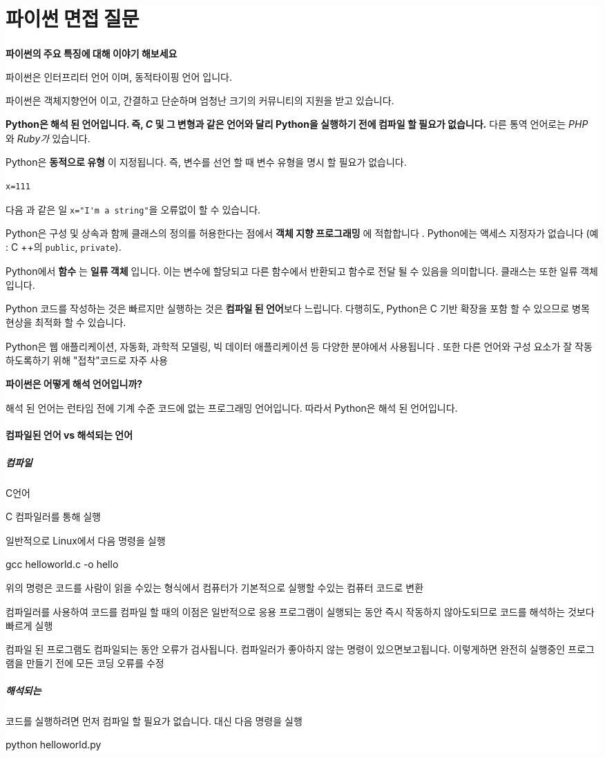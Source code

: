 # 파이썬 면접 질문



**파이썬의 주요 특징에 대해 이야기 해보세요**

파이썬은 인터프리터 언어 이며, 동적타이핑 언어 입니다. 

파이썬은 객체지향언어 이고, 간결하고 단순하며 엄청난 크기의 커뮤니티의 지원을 받고 있습니다.

**Python은 해석 된 언어입니다. 즉, *C* 및 그 변형과 같은 언어와 달리 Python을 실행하기 전에 컴파일 할 필요가 없습니다.** 다른 통역 언어로는 *PHP* 와 *Ruby가* 있습니다.

Python은 **동적으로 유형** 이 지정됩니다. 즉, 변수를 선언 할 때 변수 유형을 명시 할 필요가 없습니다. 

`x=111 `

다음 과 같은 일 `x="I'm a string"`을 오류없이 할 수 있습니다.

Python은 구성 및 상속과 함께 클래스의 정의를 허용한다는 점에서 **객체 지향 프로그래밍** 에 적합합니다 . Python에는 액세스 지정자가 없습니다 (예 : C ++의 `public`, `private`).

Python에서 **함수** 는 **일류 객체** 입니다. 이는 변수에 할당되고 다른 함수에서 반환되고 함수로 전달 될 수 있음을 의미합니다. 클래스는 또한 일류 객체입니다.

Python 코드를 작성하는 것은 빠르지만 실행하는 것은 **컴파일 된 언어**보다 느립니다. 다행히도, Python은 C 기반 확장을 포함 할 수 있으므로 병목 현상을 최적화 할 수 있습니다.

Python은 웹 애플리케이션, 자동화, 과학적 모델링, 빅 데이터 애플리케이션 등 다양한 분야에서 사용됩니다 . 또한 다른 언어와 구성 요소가 잘 작동하도록하기 위해 "접착"코드로 자주 사용



**파이썬은 어떻게 해석 언어입니까?**

해석 된 언어는 런타임 전에 기계 수준 코드에 없는 프로그래밍 언어입니다. 따라서 Python은 해석 된 언어입니다.



#### 컴파일된 언어 vs 해석되는 언어

##### 컴파일

C언어

C 컴파일러를 통해 실행

일반적으로 Linux에서 다음 명령을 실행

gcc helloworld.c -o hello

위의 명령은 코드를 사람이 읽을 수있는 형식에서 컴퓨터가 기본적으로 실행할 수있는 컴퓨터 코드로 변환

컴파일러를 사용하여 코드를 컴파일 할 때의 이점은 일반적으로 응용 프로그램이 실행되는 동안 즉시 작동하지 않아도되므로 코드를 해석하는 것보다 빠르게 실행

컴파일 된 프로그램도 컴파일되는 동안 오류가 검사됩니다. 컴파일러가 좋아하지 않는 명령이 있으면보고됩니다. 이렇게하면 완전히 실행중인 프로그램을 만들기 전에 모든 코딩 오류를 수정

##### 해석되는

코드를 실행하려면 먼저 컴파일 할 필요가 없습니다. 대신 다음 명령을 실행

python helloworld.py
